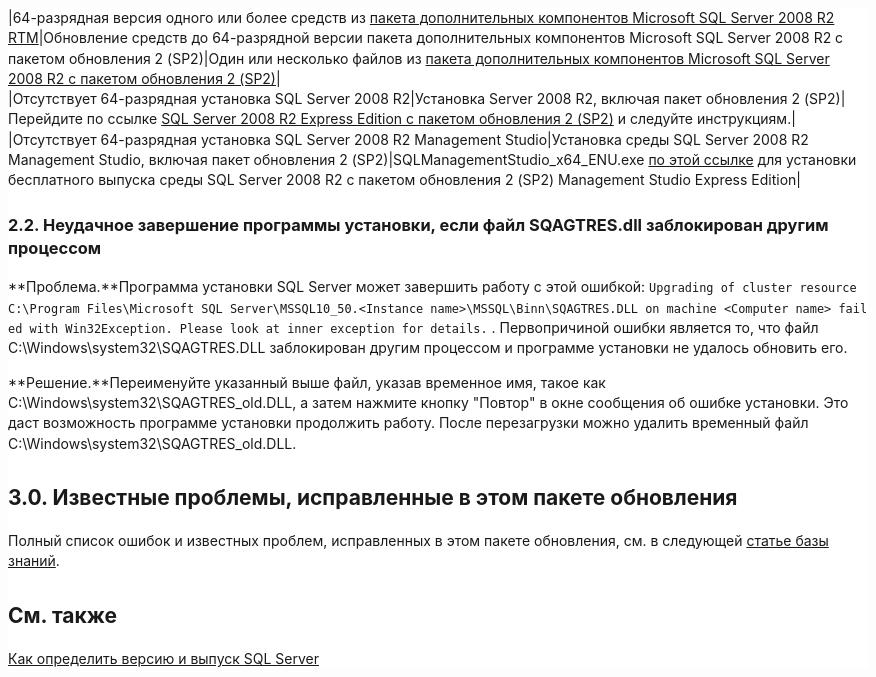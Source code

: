 |64-разрядная версия одного или более средств из [пакета дополнительных компонентов Microsoft SQL Server 2008 R2 RTM](http://www.microsoft.com/download/en/details.aspx?id=16978)|Обновление средств до 64-разрядной версии пакета дополнительных компонентов Microsoft SQL Server 2008 R2 с пакетом обновления 2 (SP2)|Один или несколько файлов из [пакета дополнительных компонентов Microsoft SQL Server 2008 R2 с пакетом обновления 2 (SP2)](http://go.microsoft.com/fwlink/?LinkId=251792)|  
|Отсутствует 64-разрядная установка SQL Server 2008 R2|Установка Server 2008 R2, включая пакет обновления 2 (SP2)|Перейдите по ссылке [SQL Server 2008 R2 Express Edition с пакетом обновления 2 (SP2)](http://go.microsoft.com/fwlink/?LinkId=251791) и следуйте инструкциям.|  
|Отсутствует 64-разрядная установка SQL Server 2008 R2 Management Studio|Установка среды SQL Server 2008 R2 Management Studio, включая пакет обновления 2 (SP2)|SQLManagementStudio_x64_ENU.exe [по этой ссылке](http://go.microsoft.com/fwlink/p/?LinkId=251791) для установки бесплатного выпуска среды SQL Server 2008 R2 с пакетом обновления 2 (SP2) Management Studio Express Edition|  
  
### <a name="22-setup-might-fail-if-sqagtresdll-is-locked-by-another-process"></a>2.2. Неудачное завершение программы установки, если файл SQAGTRES.dll заблокирован другим процессом  
**Проблема.**Программа установки SQL Server может завершить работу с этой ошибкой: `Upgrading of cluster resource C:\Program Files\Microsoft SQL Server\MSSQL10_50.<Instance name>\MSSQL\Binn\SQAGTRES.DLL on machine <Computer name> failed with Win32Exception. Please look at inner exception for details.` . Первопричиной ошибки является то, что файл C:\Windows\system32\SQAGTRES.DLL заблокирован другим процессом и программе установки не удалось обновить его.  
  
**Решение.**Переименуйте указанный выше файл, указав временное имя, такое как C:\Windows\system32\SQAGTRES_old.DLL, а затем нажмите кнопку "Повтор" в окне сообщения об ошибке установки. Это даст возможность программе установки продолжить работу. После перезагрузки можно удалить временный файл C:\Windows\system32\SQAGTRES_old.DLL.  
  
## <a name="30-known-issues-fixed-in-this-service-pack"></a>3.0. Известные проблемы, исправленные в этом пакете обновления  
Полный список ошибок и известных проблем, исправленных в этом пакете обновления, см. в следующей [статье базы знаний](http://support.microsoft.com/kb/2630455).  
  
## <a name="see-also"></a>См. также  
[Как определить версию и выпуск SQL Server](http://support.microsoft.com/kb/321185)  
  
